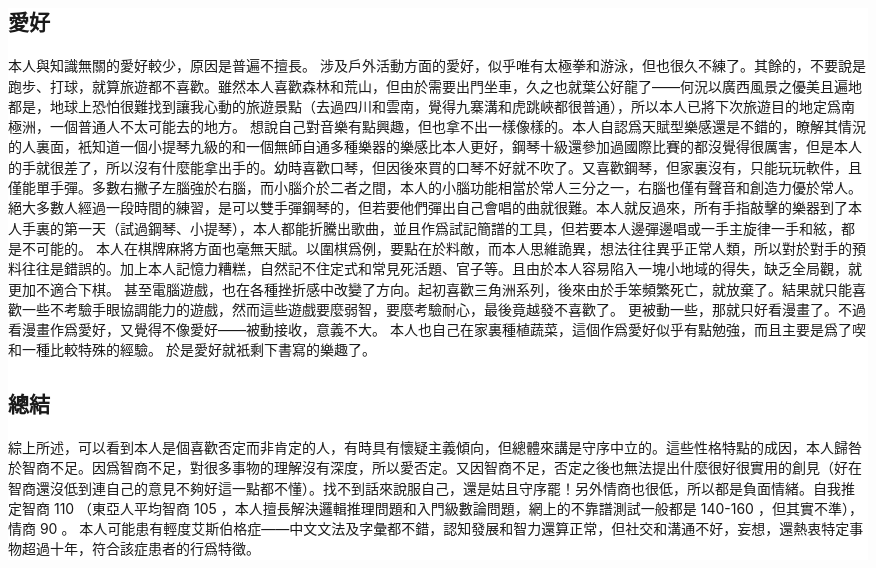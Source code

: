 
## 愛好
本人與知識無關的愛好較少，原因是普遍不擅長。
涉及戶外活動方面的愛好，似乎唯有太極拳和游泳，但也很久不練了。其餘的，不要說是跑步、打球，就算旅遊都不喜歡。雖然本人喜歡森林和荒山，但由於需要出門坐車，久之也就葉公好龍了——何況以廣西風景之優美且遍地都是，地球上恐怕很難找到讓我心動的旅遊景點（去過四川和雲南，覺得九寨溝和虎跳峽都很普通），所以本人已將下次旅遊目的地定爲南極洲，一個普通人不太可能去的地方。
想說自己對音樂有點興趣，但也拿不出一樣像樣的。本人自認爲天賦型樂感還是不錯的，瞭解其情況的人裏面，衹知道一個小提琴九級的和一個無師自通多種樂器的樂感比本人更好，鋼琴十級還參加過國際比賽的都沒覺得很厲害，但是本人的手就很差了，所以沒有什麼能拿出手的。幼時喜歡口琴，但因後來買的口琴不好就不吹了。又喜歡鋼琴，但家裏沒有，只能玩玩軟件，且僅能單手彈。多數右撇子左腦強於右腦，而小腦介於二者之間，本人的小腦功能相當於常人三分之一，右腦也僅有聲音和創造力優於常人。絕大多數人經過一段時間的練習，是可以雙手彈鋼琴的，但若要他們彈出自己會唱的曲就很難。本人就反過來，所有手指敲擊的樂器到了本人手裏的第一天（試過鋼琴、小提琴），本人都能折騰出歌曲，並且作爲試記簡譜的工具，但若要本人邊彈邊唱或一手主旋律一手和絃，都是不可能的。
本人在棋牌麻將方面也毫無天賦。以圍棋爲例，要點在於料敵，而本人思維詭異，想法往往異乎正常人類，所以對於對手的預料往往是錯誤的。加上本人記憶力糟糕，自然記不住定式和常見死活題、官子等。且由於本人容易陷入一塊小地域的得失，缺乏全局觀，就更加不適合下棋。
甚至電腦遊戲，也在各種挫折感中改變了方向。起初喜歡三角洲系列，後來由於手笨頻繁死亡，就放棄了。結果就只能喜歡一些不考驗手眼協調能力的遊戲，然而這些遊戲要麼弱智，要麼考驗耐心，最後竟越發不喜歡了。
更被動一些，那就只好看漫畫了。不過看漫畫作爲愛好，又覺得不像愛好——被動接收，意義不大。
本人也自己在家裏種植蔬菜，這個作爲愛好似乎有點勉強，而且主要是爲了喫和一種比較特殊的經驗。
於是愛好就衹剩下書寫的樂趣了。


## 總結
綜上所述，可以看到本人是個喜歡否定而非肯定的人，有時具有懷疑主義傾向，但總體來講是守序中立的。這些性格特點的成因，本人歸咎於智商不足。因爲智商不足，對很多事物的理解沒有深度，所以愛否定。又因智商不足，否定之後也無法提出什麼很好很實用的創見（好在智商還沒低到連自己的意見不夠好這一點都不懂）。找不到話來說服自己，還是姑且守序罷！另外情商也很低，所以都是負面情緒。自我推定智商 110 （東亞人平均智商 105 ，本人擅長解決邏輯推理問題和入門級數論問題，網上的不靠譜測試一般都是 140-160 ，但其實不準），情商 90 。
本人可能患有輕度艾斯伯格症——中文文法及字彙都不錯，認知發展和智力還算正常，但社交和溝通不好，妄想，還熱衷特定事物超過十年，符合該症患者的行爲特徵。